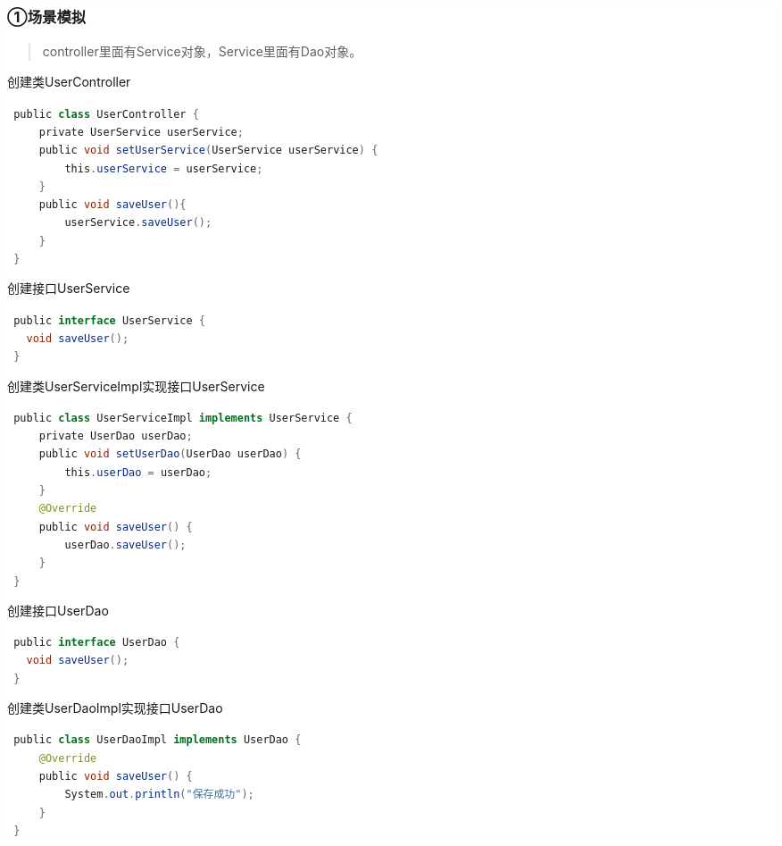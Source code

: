 ### **①场景模拟**

> controller里面有Service对象，Service里面有Dao对象。

创建类UserController

```java
 public class UserController {
     private UserService userService;
     public void setUserService(UserService userService) {
         this.userService = userService;
     }
     public void saveUser(){
         userService.saveUser();
     }
 }
```

创建接口UserService

```java
 public interface UserService {
   void saveUser();
 }
```

创建类UserServiceImpl实现接口UserService

```java
 public class UserServiceImpl implements UserService {
     private UserDao userDao;
     public void setUserDao(UserDao userDao) {
         this.userDao = userDao;
     }
     @Override
     public void saveUser() {
         userDao.saveUser();
     }
 }
```

创建接口UserDao

```java
 public interface UserDao {
   void saveUser();
 }
```

创建类UserDaoImpl实现接口UserDao

```java
 public class UserDaoImpl implements UserDao {
     @Override
     public void saveUser() {
         System.out.println("保存成功");
     }
 }
```
